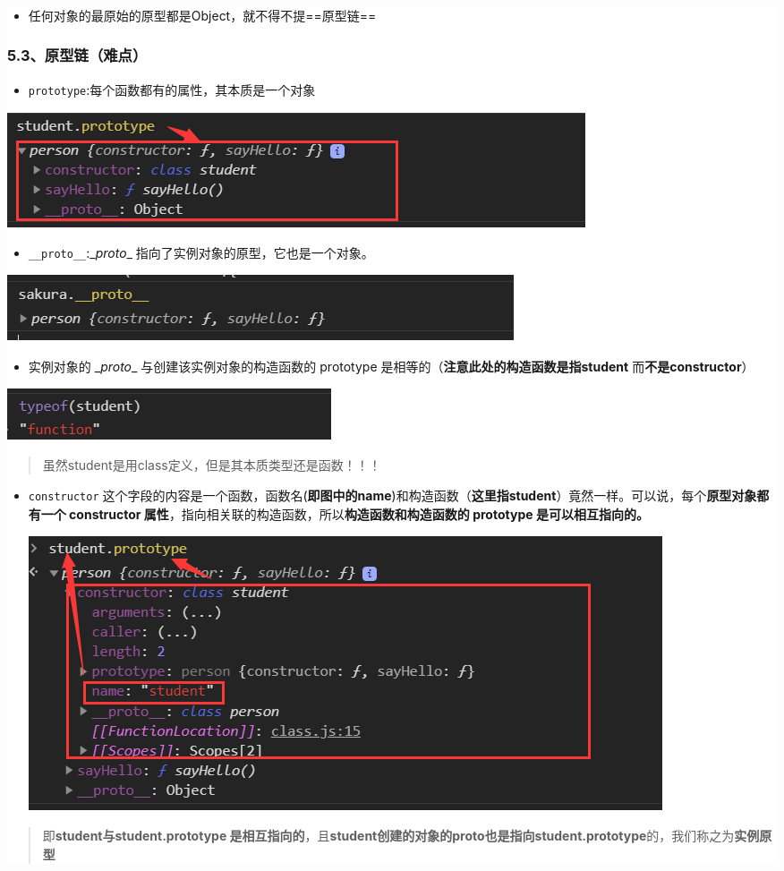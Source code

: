 - 任何对象的最原始的原型都是Object，就不得不提==原型链==

### 5.3、原型链（难点）

- `prototype`:<a name = "a">每个函数都有的属性，其本质是一个对象</a>

![image-20200305214932356](JavaScript学习笔记.assets/image-20200305214932356.png)

- `__proto__`:\__proto__ 指向了实例对象的原型，它也是一个对象。

![image-20200305215804701](JavaScript学习笔记.assets/image-20200305215804701.png)

- 实例对象的 \__proto__ 与创建该实例对象的构造函数的 prototype 是相等的（**注意此处的构造函数是指student** 而**不是constructor**）

![image-20200305220111277](JavaScript学习笔记.assets/image-20200305220111277.png)

> 虽然student是用class定义，但是其本质类型还是函数！！！

- `constructor` 这个字段的内容是一个函数，函数名(**即图中的name**)和构造函数（**这里指student**）竟然一样。可以说，每个**原型对象都有一个 constructor 属性**，指向相关联的构造函数，所以**构造函数和构造函数的 prototype 是可以相互指向的。**

  ![image-20200305221602120](JavaScript学习笔记.assets/image-20200305221602120.png)

> 即**student与student.prototype 是相互指向的**，且**student创建的对象的proto也是指向student.prototype**的，我们称之为**实例原型**
